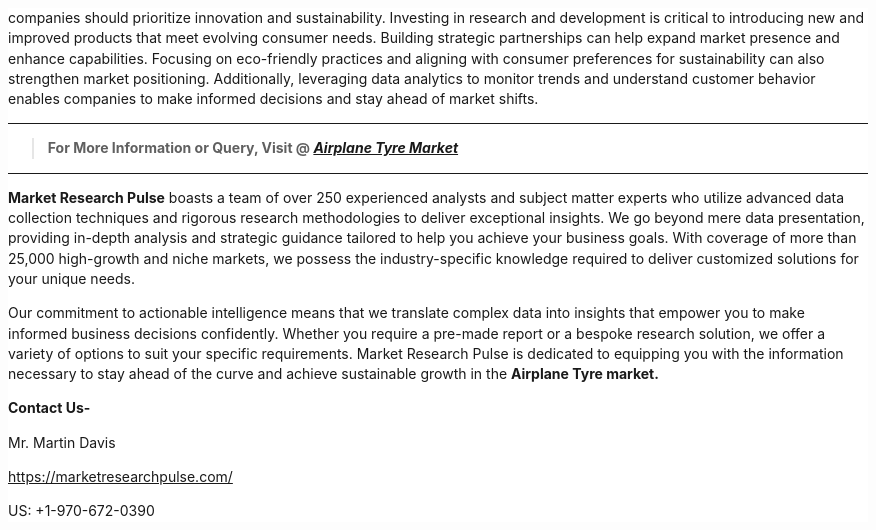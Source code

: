 companies should prioritize innovation and sustainability. Investing in research and development is critical to introducing new and improved products that meet evolving consumer needs. Building strategic partnerships can help expand market presence and enhance capabilities. Focusing on eco-friendly practices and aligning with consumer preferences for sustainability can also strengthen market positioning. Additionally, leveraging data analytics to monitor trends and understand customer behavior enables companies to make informed decisions and stay ahead of market shifts.</p><hr /><blockquote><p><strong>For More Information or Query, Visit @&nbsp;<em><a href="https://marketresearchpulse.com/report/103161/airplane-tyre-market?utm_source=Linkedin&utm_medium=025">Airplane Tyre Market</a></em></strong></p></blockquote><hr /><p><strong>Market Research Pulse</strong> boasts a team of over 250 experienced analysts and subject matter experts who utilize advanced data collection techniques and rigorous research methodologies to deliver exceptional insights. We go beyond mere data presentation, providing in-depth analysis and strategic guidance tailored to help you achieve your business goals. With coverage of more than 25,000 high-growth and niche markets, we possess the industry-specific knowledge required to deliver customized solutions for your unique needs.</p><p>Our commitment to actionable intelligence means that we translate complex data into insights that empower you to make informed business decisions confidently. Whether you require a pre-made report or a bespoke research solution, we offer a variety of options to suit your specific requirements. Market Research Pulse is dedicated to equipping you with the information necessary to stay ahead of the curve and achieve sustainable growth in the <strong>Airplane Tyre market.</strong></p><p><strong>Contact Us-</strong></p><p>Mr. Martin Davis</p><p>https://marketresearchpulse.com/</p><p>US: +1-970-672-0390</p>